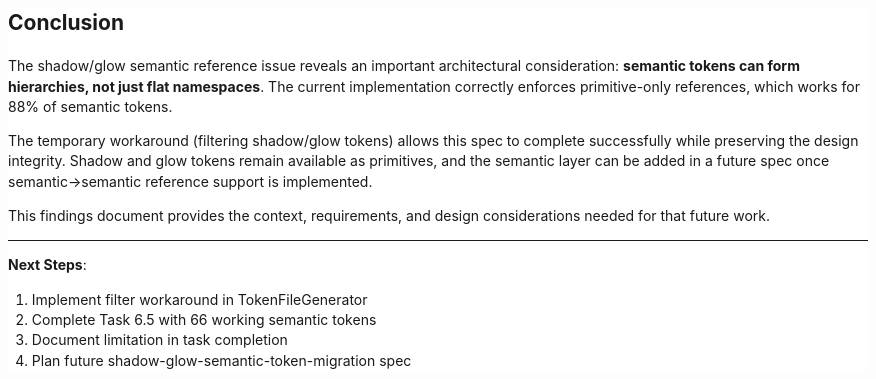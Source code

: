 ## Conclusion

The shadow/glow semantic reference issue reveals an important architectural consideration: **semantic tokens can form hierarchies, not just flat namespaces**. The current implementation correctly enforces primitive-only references, which works for 88% of semantic tokens.

The temporary workaround (filtering shadow/glow tokens) allows this spec to complete successfully while preserving the design integrity. Shadow and glow tokens remain available as primitives, and the semantic layer can be added in a future spec once semantic→semantic reference support is implemented.

This findings document provides the context, requirements, and design considerations needed for that future work.

---

**Next Steps**:
1. Implement filter workaround in TokenFileGenerator
2. Complete Task 6.5 with 66 working semantic tokens
3. Document limitation in task completion
4. Plan future shadow-glow-semantic-token-migration spec

